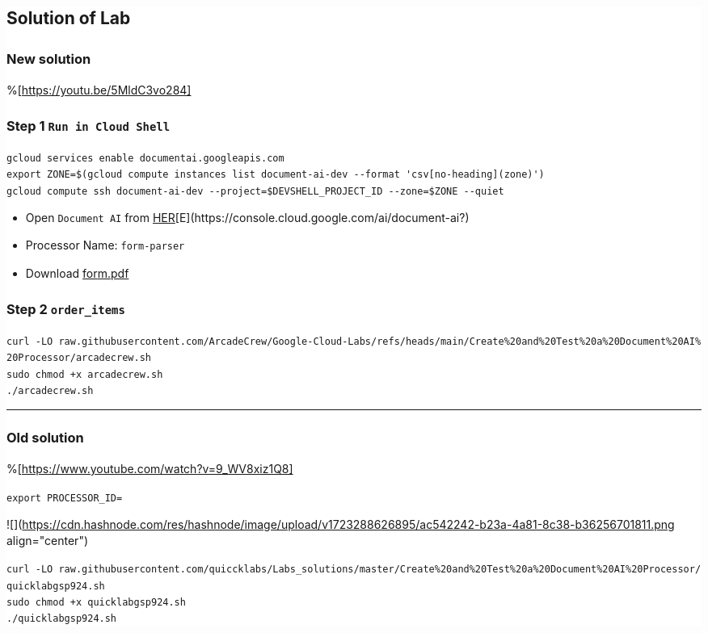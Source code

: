 ## Solution of Lab

### New solution

%[https://youtu.be/5MldC3vo284] 

### **Step 1** `Run in Cloud Shell`

```apache
gcloud services enable documentai.googleapis.com
export ZONE=$(gcloud compute instances list document-ai-dev --format 'csv[no-heading](zone)')
gcloud compute ssh document-ai-dev --project=$DEVSHELL_PROJECT_ID --zone=$ZONE --quiet
```

* Open `Document AI` from [HER](https://console.cloud.google.com/ai/document-ai?)[E](https://console.cloud.google.com/ai/document-ai?)
    
* Processor Name: `form-parser`
    
* Download [for](https://storage.googleapis.com/cloud-training/document-ai/generic/form.pdf)[m.pdf](https://storage.googleapis.com/cloud-training/document-ai/generic/form.pdf)
    

### **Step 2** `order_items`

```apache
curl -LO raw.githubusercontent.com/ArcadeCrew/Google-Cloud-Labs/refs/heads/main/Create%20and%20Test%20a%20Document%20AI%20Processor/arcadecrew.sh
sudo chmod +x arcadecrew.sh
./arcadecrew.sh
```

---

### Old solution

%[https://www.youtube.com/watch?v=9_WV8xiz1Q8] 

```apache
export PROCESSOR_ID=
```

![](https://cdn.hashnode.com/res/hashnode/image/upload/v1723288626895/ac542242-b23a-4a81-8c38-b36256701811.png align="center")

```apache
curl -LO raw.githubusercontent.com/quiccklabs/Labs_solutions/master/Create%20and%20Test%20a%20Document%20AI%20Processor/quicklabgsp924.sh
sudo chmod +x quicklabgsp924.sh
./quicklabgsp924.sh
```